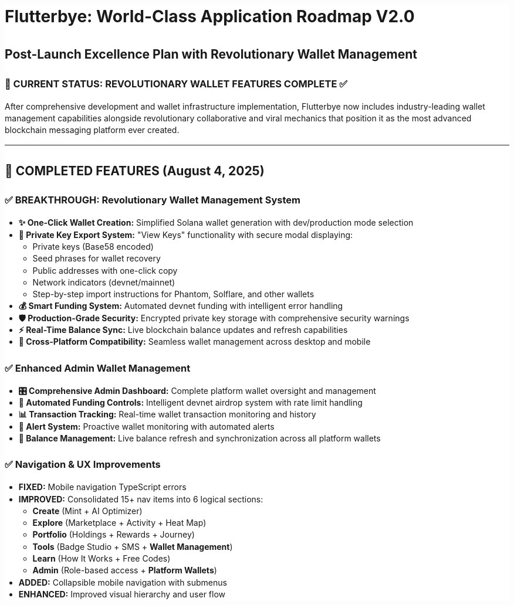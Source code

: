 # Flutterbye: World-Class Application Roadmap V2.0
## Post-Launch Excellence Plan with Revolutionary Wallet Management

### 🎯 CURRENT STATUS: REVOLUTIONARY WALLET FEATURES COMPLETE ✅

After comprehensive development and wallet infrastructure implementation, Flutterbye now includes industry-leading wallet management capabilities alongside revolutionary collaborative and viral mechanics that position it as the most advanced blockchain messaging platform ever created.

---

## 🚀 COMPLETED FEATURES (August 4, 2025)

### ✅ **BREAKTHROUGH: Revolutionary Wallet Management System**
- **✨ One-Click Wallet Creation:** Simplified Solana wallet generation with dev/production mode selection
- **🔑 Private Key Export System:** "View Keys" functionality with secure modal displaying:
  - Private keys (Base58 encoded)
  - Seed phrases for wallet recovery
  - Public addresses with one-click copy
  - Network indicators (devnet/mainnet)
  - Step-by-step import instructions for Phantom, Solflare, and other wallets
- **💰 Smart Funding System:** Automated devnet funding with intelligent error handling
- **🛡️ Production-Grade Security:** Encrypted private key storage with comprehensive security warnings
- **⚡ Real-Time Balance Sync:** Live blockchain balance updates and refresh capabilities
- **📱 Cross-Platform Compatibility:** Seamless wallet management across desktop and mobile

### ✅ **Enhanced Admin Wallet Management**
- **🎛️ Comprehensive Admin Dashboard:** Complete platform wallet oversight and management
- **💸 Automated Funding Controls:** Intelligent devnet airdrop system with rate limit handling
- **📊 Transaction Tracking:** Real-time wallet transaction monitoring and history
- **🚨 Alert System:** Proactive wallet monitoring with automated alerts
- **🔄 Balance Management:** Live balance refresh and synchronization across all platform wallets

### ✅ **Navigation & UX Improvements**
- **FIXED:** Mobile navigation TypeScript errors
- **IMPROVED:** Consolidated 15+ nav items into 6 logical sections:
  - **Create** (Mint + AI Optimizer)
  - **Explore** (Marketplace + Activity + Heat Map)
  - **Portfolio** (Holdings + Rewards + Journey)
  - **Tools** (Badge Studio + SMS + **Wallet Management**)
  - **Learn** (How It Works + Free Codes)
  - **Admin** (Role-based access + **Platform Wallets**)
- **ADDED:** Collapsible mobile navigation with submenus
- **ENHANCED:** Improved visual hierarchy and user flow
